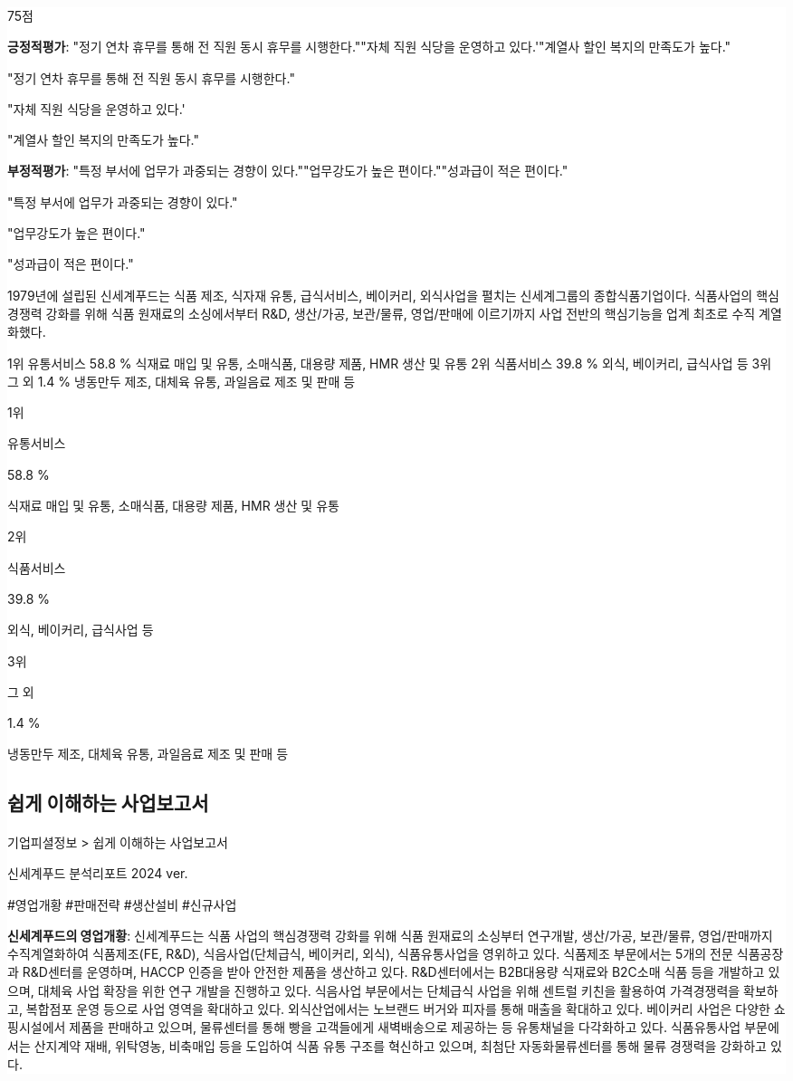 75점

**긍정적평가**: "정기 연차 휴무를 통해 전 직원 동시 휴무를 시행한다.""자체 직원 식당을 운영하고 있다.'"계열사 할인 복지의 만족도가 높다."

"정기 연차 휴무를 통해 전 직원 동시 휴무를 시행한다."

"자체 직원 식당을 운영하고 있다.'

"계열사 할인 복지의 만족도가 높다."

**부정적평가**: "특정 부서에 업무가 과중되는 경향이 있다.""업무강도가 높은 편이다.""성과급이 적은 편이다."

"특정 부서에 업무가 과중되는 경향이 있다."

"업무강도가 높은 편이다."

"성과급이 적은 편이다."

1979년에 설립된 신세계푸드는 식품 제조, 식자재 유통, 급식서비스, 베이커리, 외식사업을 펼치는 신세계그룹의 종합식품기업이다. 식품사업의 핵심경쟁력 강화를 위해 식품 원재료의 소싱에서부터 R&D, 생산/가공, 보관/물류, 영업/판매에 이르기까지 사업 전반의 핵심기능을 업계 최초로 수직 계열화했다.

1위 유통서비스 58.8 % 식재료 매입 및 유통, 소매식품, 대용량 제품, HMR 생산 및 유통
2위 식품서비스 39.8 % 외식, 베이커리, 급식사업 등
3위 그 외 1.4 % 냉동만두 제조, 대체육 유통, 과일음료 제조 및 판매 등

1위

유통서비스

58.8 %

식재료 매입 및 유통, 소매식품, 대용량 제품, HMR 생산 및 유통

2위

식품서비스

39.8 %

외식, 베이커리, 급식사업 등

3위

그 외

1.4 %

냉동만두 제조, 대체육 유통, 과일음료 제조 및 판매 등

## 쉽게 이해하는 사업보고서

기업피셜정보 > 쉽게 이해하는 사업보고서

신세계푸드 분석리포트 2024 ver.

#영업개황 #판매전략 #생산설비 #신규사업

**신세계푸드의 영업개황**: 신세계푸드는 식품 사업의 핵심경쟁력 강화를 위해 식품 원재료의 소싱부터 연구개발, 생산/가공, 보관/물류, 영업/판매까지 수직계열화하여 식품제조(FE, R&D), 식음사업(단체급식, 베이커리, 외식), 식품유통사업을 영위하고 있다. 식품제조 부문에서는 5개의 전문 식품공장과 R&D센터를 운영하며, HACCP 인증을 받아 안전한 제품을 생산하고 있다. R&D센터에서는 B2B대용량 식재료와 B2C소매 식품 등을 개발하고 있으며, 대체육 사업 확장을 위한 연구 개발을 진행하고 있다. 식음사업 부문에서는 단체급식 사업을 위해 센트럴 키친을 활용하여 가격경쟁력을 확보하고, 복합점포 운영 등으로 사업 영역을 확대하고 있다. 외식산업에서는 노브랜드 버거와 피자를 통해 매출을 확대하고 있다. 베이커리 사업은 다양한 쇼핑시설에서 제품을 판매하고 있으며, 물류센터를 통해 빵을 고객들에게 새벽배송으로 제공하는 등 유통채널을 다각화하고 있다. 식품유통사업 부문에서는 산지계약 재배, 위탁영농, 비축매입 등을 도입하여 식품 유통 구조를 혁신하고 있으며, 최첨단 자동화물류센터를 통해 물류 경쟁력을 강화하고 있다.
